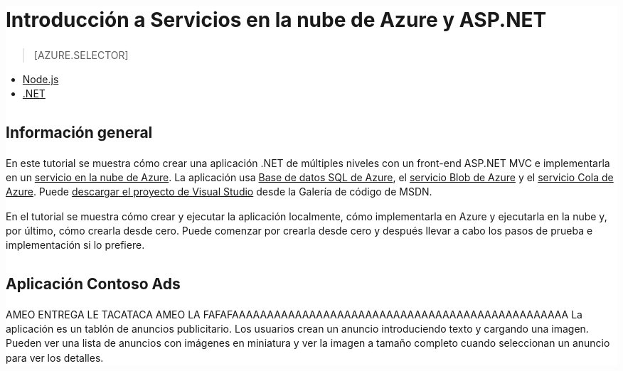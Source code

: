 <properties
	pageTitle="Introducción a Servicios en la nube de Azure y ASP.NET | Microsoft Azure"
	description="Aprenda a crear una aplicación de varios niveles utilizando ASP.NET MVC y Azure. La aplicación se ejecuta en un servicio en la nube, con un rol web y un rol de trabajo. Utiliza Entity Framework, Base de datos SQL y blobs y colas de Almacenamiento de Azure."
	services="cloud-services, storage"
	documentationCenter=".net"
	authors="tdykstra"
	manager="wpickett"
	editor="mollybos"/>

<tags
	ms.service="cloud-services"
	ms.workload="tbd"
	ms.tgt_pltfrm="na"
	ms.devlang="dotnet"
	ms.topic="hero-article"
	ms.date="12/28/2015"
	ms.author="tdykstra"/>

# Introducción a Servicios en la nube de Azure y ASP.NET

> [AZURE.SELECTOR]
- [Node.js](cloud-services-nodejs-develop-deploy-app.md)
- [.NET](cloud-services-dotnet-get-started.md)

## Información general

En este tutorial se muestra cómo crear una aplicación .NET de múltiples niveles con un front-end ASP.NET MVC e implementarla en un [servicio en la nube de Azure](fundamentals-application-models.md#CloudServices). La aplicación usa [Base de datos SQL de Azure](http://msdn.microsoft.com/library/azure/ee336279), el [servicio Blob de Azure](http://www.asp.net/aspnet/overview/developing-apps-with-windows-azure/building-real-world-cloud-apps-with-windows-azure/unstructured-blob-storage) y el [servicio Cola de Azure](http://www.asp.net/aspnet/overview/developing-apps-with-windows-azure/building-real-world-cloud-apps-with-windows-azure/queue-centric-work-pattern). Puede [descargar el proyecto de Visual Studio](http://code.msdn.microsoft.com/Simple-Azure-Cloud-Service-e01df2e4) desde la Galería de código de MSDN.

En el tutorial se muestra cómo crear y ejecutar la aplicación localmente, cómo implementarla en Azure y ejecutarla en la nube y, por último, cómo crearla desde cero. Puede comenzar por crearla desde cero y después llevar a cabo los pasos de prueba e implementación si lo prefiere.

## Aplicación Contoso Ads
AMEO ENTREGA LE TACATACA AMEO LA FAFAFAAAAAAAAAAAAAAAAAAAAAAAAAAAAAAAAAAAAAAAAAAAAAAAA
La aplicación es un tablón de anuncios publicitario. Los usuarios crean un anuncio introduciendo texto y cargando una imagen. Pueden ver una lista de anuncios con imágenes en miniatura y ver la imagen a tamaño completo cuando seleccionan un anuncio para ver los detalles.
